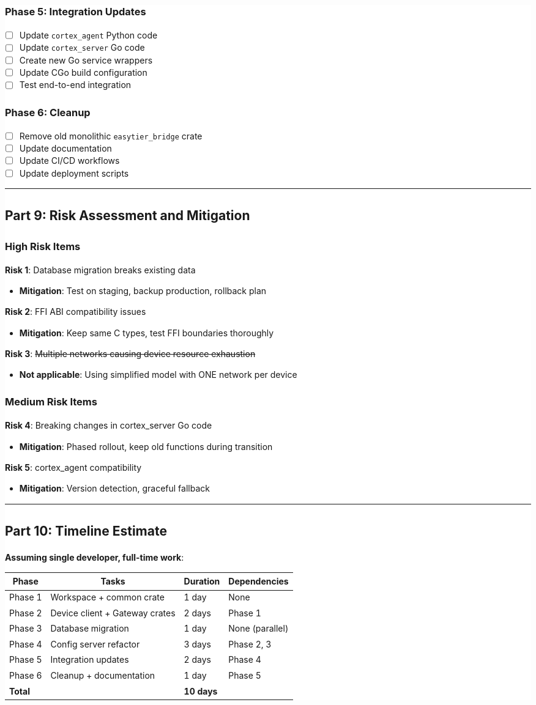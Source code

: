 ### **Phase 5: Integration Updates**
- [ ] Update `cortex_agent` Python code
- [ ] Update `cortex_server` Go code
- [ ] Create new Go service wrappers
- [ ] Update CGo build configuration
- [ ] Test end-to-end integration

### **Phase 6: Cleanup**
- [ ] Remove old monolithic `easytier_bridge` crate
- [ ] Update documentation
- [ ] Update CI/CD workflows
- [ ] Update deployment scripts

---

## Part 9: Risk Assessment and Mitigation

### **High Risk Items**

**Risk 1**: Database migration breaks existing data
- **Mitigation**: Test on staging, backup production, rollback plan

**Risk 2**: FFI ABI compatibility issues
- **Mitigation**: Keep same C types, test FFI boundaries thoroughly

**Risk 3**: ~~Multiple networks causing device resource exhaustion~~
- **Not applicable**: Using simplified model with ONE network per device

### **Medium Risk Items**

**Risk 4**: Breaking changes in cortex_server Go code
- **Mitigation**: Phased rollout, keep old functions during transition

**Risk 5**: cortex_agent compatibility
- **Mitigation**: Version detection, graceful fallback

---

## Part 10: Timeline Estimate

**Assuming single developer, full-time work**:

| Phase | Tasks | Duration | Dependencies |
|-------|-------|----------|--------------|
| Phase 1 | Workspace + common crate | 1 day | None |
| Phase 2 | Device client + Gateway crates | 2 days | Phase 1 |
| Phase 3 | Database migration | 1 day | None (parallel) |
| Phase 4 | Config server refactor | 3 days | Phase 2, 3 |
| Phase 5 | Integration updates | 2 days | Phase 4 |
| Phase 6 | Cleanup + documentation | 1 day | Phase 5 |
| **Total** | | **10 days** | |
